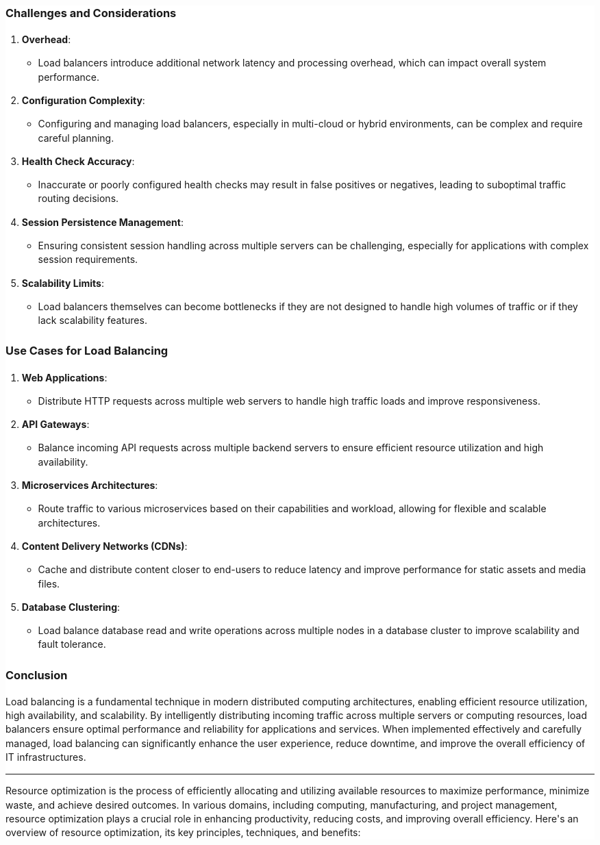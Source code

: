 ### Challenges and Considerations

1. **Overhead**:
   - Load balancers introduce additional network latency and processing overhead, which can impact overall system performance.

2. **Configuration Complexity**:
   - Configuring and managing load balancers, especially in multi-cloud or hybrid environments, can be complex and require careful planning.

3. **Health Check Accuracy**:
   - Inaccurate or poorly configured health checks may result in false positives or negatives, leading to suboptimal traffic routing decisions.

4. **Session Persistence Management**:
   - Ensuring consistent session handling across multiple servers can be challenging, especially for applications with complex session requirements.

5. **Scalability Limits**:
   - Load balancers themselves can become bottlenecks if they are not designed to handle high volumes of traffic or if they lack scalability features.

### Use Cases for Load Balancing

1. **Web Applications**:
   - Distribute HTTP requests across multiple web servers to handle high traffic loads and improve responsiveness.

2. **API Gateways**:
   - Balance incoming API requests across multiple backend servers to ensure efficient resource utilization and high availability.

3. **Microservices Architectures**:
   - Route traffic to various microservices based on their capabilities and workload, allowing for flexible and scalable architectures.

4. **Content Delivery Networks (CDNs)**:
   - Cache and distribute content closer to end-users to reduce latency and improve performance for static assets and media files.

5. **Database Clustering**:
   - Load balance database read and write operations across multiple nodes in a database cluster to improve scalability and fault tolerance.

### Conclusion

Load balancing is a fundamental technique in modern distributed computing architectures, enabling efficient resource utilization, high availability, and scalability. By intelligently distributing incoming traffic across multiple servers or computing resources, load balancers ensure optimal performance and reliability for applications and services. When implemented effectively and carefully managed, load balancing can significantly enhance the user experience, reduce downtime, and improve the overall efficiency of IT infrastructures.

---
Resource optimization is the process of efficiently allocating and utilizing available resources to maximize performance, minimize waste, and achieve desired outcomes. In various domains, including computing, manufacturing, and project management, resource optimization plays a crucial role in enhancing productivity, reducing costs, and improving overall efficiency. Here's an overview of resource optimization, its key principles, techniques, and benefits:
